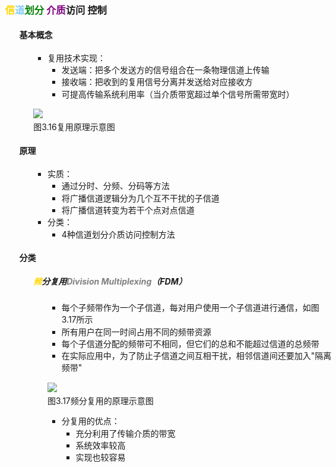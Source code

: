<div style="float: left; width: 64%; padding: 1%;">

### <span style="color: Gold;">信</span><span style="color: LightSkyBlue;">道</span><span style="color: green;">划分</span> <span style="color: purple;">介质</span>访问 控制

<ul>

#### 基本概念

<ul>

- 复用技术实现：
  - 发送端：把多个发送方的信号组合在一条物理信道上传输
  - 接收端：把收到的复用信号分离并发送给对应接收方
  - 可提高传输系统利用率（当介质带宽超过单个信号所需带宽时）

![](https://cdn-mineru.openxlab.org.cn/model-mineru/prod/db2b663112711b7fbd103f843c6340fe46b6a5abd6a2b395f3b85c66372e3d9a.jpg)  
图3.16复用原理示意图  

</ul>

#### 原理

<ul>

- 实质：
  - 通过分时、分频、分码等方法
  - 将广播信道逻辑分为几个互不干扰的子信道
  - 将广播信道转变为若干个点对点信道
- 分类：
  - 4种信道划分介质访问控制方法

</ul>


#### 分类

<ul>

#####  <span style="color: Gold;">频</span>分复用<span style="color: gray; font-size: 14px;">Division Multiplexing</span>（FDM）

<ul>

- 每个子频带作为一个子信道，每对用户使用一个子信道进行通信，如图3.17所示
- 所有用户在同一时间占用不同的频带资源
- 每个子信道分配的频带可不相同，但它们的总和不能超过信道的总频带
- 在实际应用中，为了防止子信道之间互相干扰，相邻信道间还要加入"隔离频带"

![](https://cdn-mineru.openxlab.org.cn/model-mineru/prod/97ee383c310e7a88c1fad36132c6e33425721806fd85d6e745c3a2f5bee9b126.jpg)  
图3.17频分复用的原理示意图  

- 分复用的优点：
  - 充分利用了传输介质的带宽
  - 系统效率较高
  - 实现也较容易
